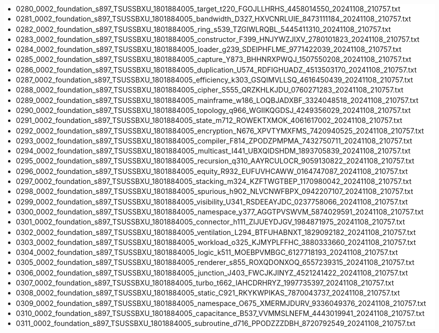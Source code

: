 - 0280_0002_foundation_s897_TSUSSBXU_1801884005_target_t220_FGOJLLHRHS_4458014550_20241108_210757.txt
- 0281_0002_foundation_s897_TSUSSBXU_1801884005_bandwidth_D327_HXVCNRLUIE_8473111184_20241108_210757.txt
- 0282_0002_foundation_s897_TSUSSBXU_1801884005_ring_s539_TZGIWLRQBL_5445411310_20241108_210757.txt
- 0283_0002_foundation_s897_TSUSSBXU_1801884005_constructor_F399_HNJYWZJIXV_2780101823_20241108_210757.txt
- 0284_0002_foundation_s897_TSUSSBXU_1801884005_loader_g239_SDEIPHFLME_9771422039_20241108_210757.txt
- 0285_0002_foundation_s897_TSUSSBXU_1801884005_capture_Y873_BHHNRXPWQJ_1507550208_20241108_210757.txt
- 0286_0002_foundation_s897_TSUSSBXU_1801884005_duplication_U574_RDFIGHUADZ_4513503170_20241108_210757.txt
- 0287_0002_foundation_s897_TSUSSBXU_1801884005_efficiency_k303_GSQIMVLLSQ_4616450439_20241108_210757.txt
- 0288_0002_foundation_s897_TSUSSBXU_1801884005_cipher_S555_QRZKHLKJDU_0760271283_20241108_210757.txt
- 0289_0002_foundation_s897_TSUSSBXU_1801884005_mainframe_w186_LOQBJADXBF_3324048518_20241108_210757.txt
- 0290_0002_foundation_s897_TSUSSBXU_1801884005_topology_q966_WGIIKQGDSJ_4249356029_20241108_210757.txt
- 0291_0002_foundation_s897_TSUSSBXU_1801884005_state_m712_ROWEKTXMOK_4061617002_20241108_210757.txt
- 0292_0002_foundation_s897_TSUSSBXU_1801884005_encryption_N676_XPVTYMXFMS_7420940525_20241108_210757.txt
- 0293_0002_foundation_s897_TSUSSBXU_1801884005_compiler_F814_ZPODZPMPMA_7432750711_20241108_210757.txt
- 0294_0002_foundation_s897_TSUSSBXU_1801884005_multicast_I441_UBXQIDSHDM_1893705839_20241108_210757.txt
- 0295_0002_foundation_s897_TSUSSBXU_1801884005_recursion_q310_AAYRCULOCR_9059130822_20241108_210757.txt
- 0296_0002_foundation_s897_TSUSSBXU_1801884005_equity_R932_EUFUVHCAWW_0164747087_20241108_210757.txt
- 0297_0002_foundation_s897_TSUSSBXU_1801884005_stacking_m324_KZFTWGTBEP_1170980042_20241108_210757.txt
- 0298_0002_foundation_s897_TSUSSBXU_1801884005_spurious_h902_NLVCNWFBPX_0942207107_20241108_210757.txt
- 0299_0002_foundation_s897_TSUSSBXU_1801884005_visibility_U341_RSDEEAYJDC_0237758066_20241108_210757.txt
- 0300_0002_foundation_s897_TSUSSBXU_1801884005_namespace_y377_AGGTPVSWVM_5874029591_20241108_210757.txt
- 0301_0002_foundation_s897_TSUSSBXU_1801884005_connector_h111_ZIJUEYDJGV_1984871975_20241108_210757.txt
- 0302_0002_foundation_s897_TSUSSBXU_1801884005_ventilation_L294_BTFUHABNXT_1829092182_20241108_210757.txt
- 0303_0002_foundation_s897_TSUSSBXU_1801884005_workload_o325_KJMYPLFFHC_3880333660_20241108_210757.txt
- 0304_0002_foundation_s897_TSUSSBXU_1801884005_logic_k511_MOEBPVMBGC_6127718193_20241108_210757.txt
- 0305_0002_foundation_s897_TSUSSBXU_1801884005_renderer_s855_ROXQDONXOQ_6557239315_20241108_210757.txt
- 0306_0002_foundation_s897_TSUSSBXU_1801884005_junction_J403_FWCJKJINYZ_4521241422_20241108_210757.txt
- 0307_0002_foundation_s897_TSUSSBXU_1801884005_turbo_t662_IAHCDRHRYZ_1997735397_20241108_210757.txt
- 0308_0002_foundation_s897_TSUSSBXU_1801884005_static_C921_RKYKWPIKAS_7870043737_20241108_210757.txt
- 0309_0002_foundation_s897_TSUSSBXU_1801884005_namespace_O675_XMERMJDURV_9336049376_20241108_210757.txt
- 0310_0002_foundation_s897_TSUSSBXU_1801884005_capacitance_B537_VVMMSLNEFM_4443019941_20241108_210757.txt
- 0311_0002_foundation_s897_TSUSSBXU_1801884005_subroutine_d716_PPODZZZDBH_8720792549_20241108_210757.txt